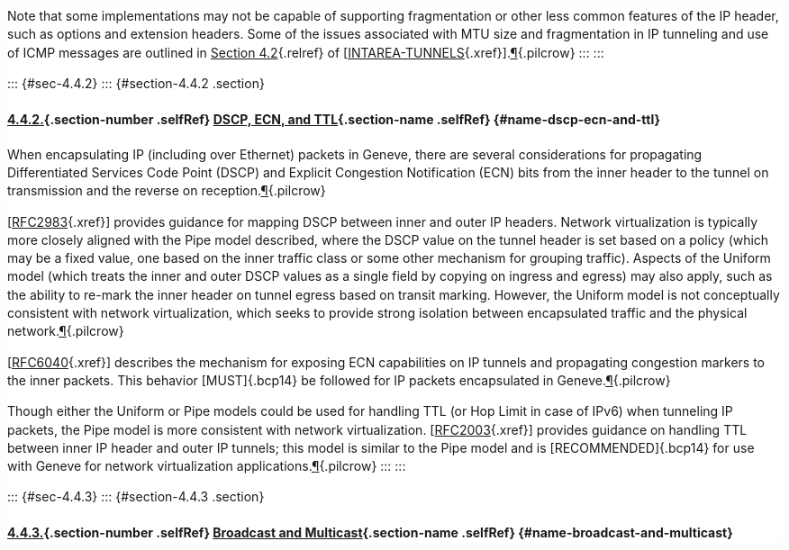 Note that some implementations may not be capable of supporting
fragmentation or other less common features of the IP header, such as
options and extension headers. Some of the issues associated with MTU
size and fragmentation in IP tunneling and use of ICMP messages are
outlined in [Section
4.2](https://tools.ietf.org/html/draft-ietf-intarea-tunnels-10#section-4.2){.relref}
of
\[[INTAREA-TUNNELS](#I-D.ietf-intarea-tunnels){.xref}\].[¶](#section-4.4.1-2){.pilcrow}
:::
:::

::: {#sec-4.4.2}
::: {#section-4.4.2 .section}
#### [4.4.2.](#section-4.4.2){.section-number .selfRef} [DSCP, ECN, and TTL](#name-dscp-ecn-and-ttl){.section-name .selfRef} {#name-dscp-ecn-and-ttl}

When encapsulating IP (including over Ethernet) packets in Geneve, there
are several considerations for propagating Differentiated Services Code
Point (DSCP) and Explicit Congestion Notification (ECN) bits from the
inner header to the tunnel on transmission and the reverse on
reception.[¶](#section-4.4.2-1){.pilcrow}

\[[RFC2983](#RFC2983){.xref}\] provides guidance for mapping DSCP
between inner and outer IP headers. Network virtualization is typically
more closely aligned with the Pipe model described, where the DSCP value
on the tunnel header is set based on a policy (which may be a fixed
value, one based on the inner traffic class or some other mechanism for
grouping traffic). Aspects of the Uniform model (which treats the inner
and outer DSCP values as a single field by copying on ingress and
egress) may also apply, such as the ability to re-mark the inner header
on tunnel egress based on transit marking. However, the Uniform model is
not conceptually consistent with network virtualization, which seeks to
provide strong isolation between encapsulated traffic and the physical
network.[¶](#section-4.4.2-2){.pilcrow}

\[[RFC6040](#RFC6040){.xref}\] describes the mechanism for exposing ECN
capabilities on IP tunnels and propagating congestion markers to the
inner packets. This behavior [MUST]{.bcp14} be followed for IP packets
encapsulated in Geneve.[¶](#section-4.4.2-3){.pilcrow}

Though either the Uniform or Pipe models could be used for handling TTL
(or Hop Limit in case of IPv6) when tunneling IP packets, the Pipe model
is more consistent with network virtualization.
\[[RFC2003](#RFC2003){.xref}\] provides guidance on handling TTL between
inner IP header and outer IP tunnels; this model is similar to the Pipe
model and is [RECOMMENDED]{.bcp14} for use with Geneve for network
virtualization applications.[¶](#section-4.4.2-4){.pilcrow}
:::
:::

::: {#sec-4.4.3}
::: {#section-4.4.3 .section}
#### [4.4.3.](#section-4.4.3){.section-number .selfRef} [Broadcast and Multicast](#name-broadcast-and-multicast){.section-name .selfRef} {#name-broadcast-and-multicast}
